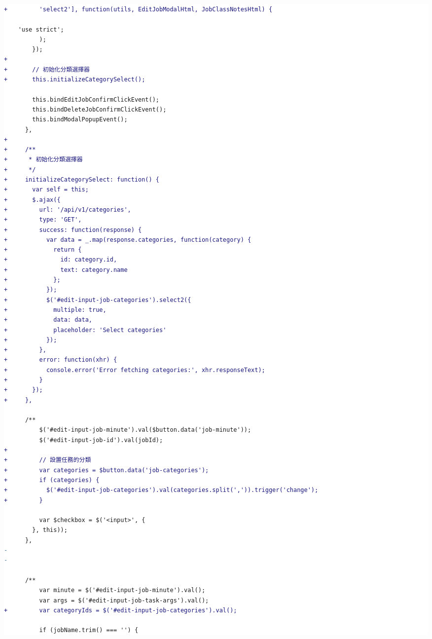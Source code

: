 ```diff
+         'select2'], function(utils, EditJobModalHtml, JobClassNotesHtml) {
  
    'use strict';
          );
        });
+ 
+       // 初始化分類選擇器
+       this.initializeCategorySelect();
  
        this.bindEditJobConfirmClickEvent();
        this.bindDeleteJobConfirmClickEvent();
        this.bindModalPopupEvent();
      },
+ 
+     /**
+      * 初始化分類選擇器
+      */
+     initializeCategorySelect: function() {
+       var self = this;
+       $.ajax({
+         url: '/api/v1/categories',
+         type: 'GET',
+         success: function(response) {
+           var data = _.map(response.categories, function(category) {
+             return {
+               id: category.id,
+               text: category.name
+             };
+           });
+           $('#edit-input-job-categories').select2({
+             multiple: true,
+             data: data,
+             placeholder: 'Select categories'
+           });
+         },
+         error: function(xhr) {
+           console.error('Error fetching categories:', xhr.responseText);
+         }
+       });
+     },
  
      /**
          $('#edit-input-job-minute').val($button.data('job-minute'));
          $('#edit-input-job-id').val(jobId);
+ 
+         // 設置任務的分類
+         var categories = $button.data('job-categories');
+         if (categories) {
+           $('#edit-input-job-categories').val(categories.split(',')).trigger('change');
+         }
  
          var $checkbox = $('<input>', {
        }, this));
      },
- 
- 
  
      /**
          var minute = $('#edit-input-job-minute').val();
          var args = $('#edit-input-job-task-args').val();
+         var categoryIds = $('#edit-input-job-categories').val();
  
          if (jobName.trim() === '') {
```